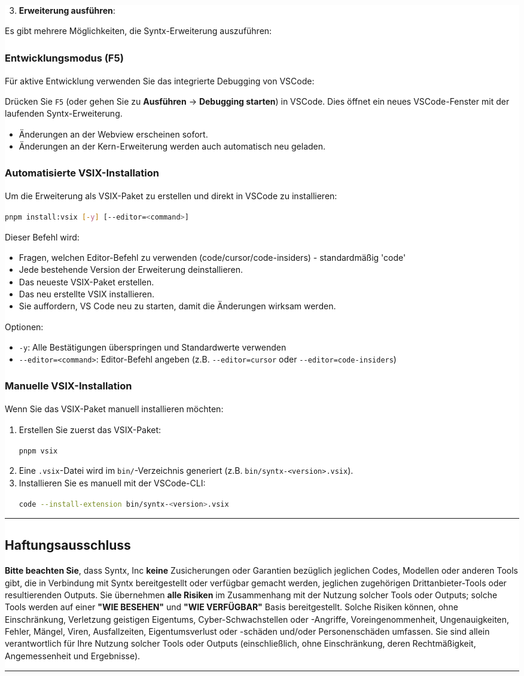 3. **Erweiterung ausführen**:

Es gibt mehrere Möglichkeiten, die Syntx-Erweiterung auszuführen:

### Entwicklungsmodus (F5)

Für aktive Entwicklung verwenden Sie das integrierte Debugging von VSCode:

Drücken Sie `F5` (oder gehen Sie zu **Ausführen** → **Debugging starten**) in VSCode. Dies öffnet ein neues VSCode-Fenster mit der laufenden Syntx-Erweiterung.

- Änderungen an der Webview erscheinen sofort.
- Änderungen an der Kern-Erweiterung werden auch automatisch neu geladen.

### Automatisierte VSIX-Installation

Um die Erweiterung als VSIX-Paket zu erstellen und direkt in VSCode zu installieren:

```sh
pnpm install:vsix [-y] [--editor=<command>]
```

Dieser Befehl wird:

- Fragen, welchen Editor-Befehl zu verwenden (code/cursor/code-insiders) - standardmäßig 'code'
- Jede bestehende Version der Erweiterung deinstallieren.
- Das neueste VSIX-Paket erstellen.
- Das neu erstellte VSIX installieren.
- Sie auffordern, VS Code neu zu starten, damit die Änderungen wirksam werden.

Optionen:

- `-y`: Alle Bestätigungen überspringen und Standardwerte verwenden
- `--editor=<command>`: Editor-Befehl angeben (z.B. `--editor=cursor` oder `--editor=code-insiders`)

### Manuelle VSIX-Installation

Wenn Sie das VSIX-Paket manuell installieren möchten:

1.  Erstellen Sie zuerst das VSIX-Paket:
    ```sh
    pnpm vsix
    ```
2.  Eine `.vsix`-Datei wird im `bin/`-Verzeichnis generiert (z.B. `bin/syntx-<version>.vsix`).
3.  Installieren Sie es manuell mit der VSCode-CLI:
    ```sh
    code --install-extension bin/syntx-<version>.vsix
    ```

---

## Haftungsausschluss

**Bitte beachten Sie**, dass Syntx, Inc **keine** Zusicherungen oder Garantien bezüglich jeglichen Codes, Modellen oder anderen Tools gibt, die in Verbindung mit Syntx bereitgestellt oder verfügbar gemacht werden, jeglichen zugehörigen Drittanbieter-Tools oder resultierenden Outputs. Sie übernehmen **alle Risiken** im Zusammenhang mit der Nutzung solcher Tools oder Outputs; solche Tools werden auf einer **"WIE BESEHEN"** und **"WIE VERFÜGBAR"** Basis bereitgestellt. Solche Risiken können, ohne Einschränkung, Verletzung geistigen Eigentums, Cyber-Schwachstellen oder -Angriffe, Voreingenommenheit, Ungenauigkeiten, Fehler, Mängel, Viren, Ausfallzeiten, Eigentumsverlust oder -schäden und/oder Personenschäden umfassen. Sie sind allein verantwortlich für Ihre Nutzung solcher Tools oder Outputs (einschließlich, ohne Einschränkung, deren Rechtmäßigkeit, Angemessenheit und Ergebnisse).

---